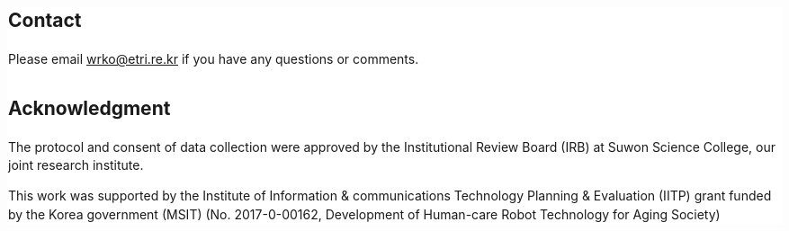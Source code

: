
## Contact
Please email wrko@etri.re.kr if you have any questions or comments.  


## Acknowledgment
The protocol and consent of data collection were approved by the Institutional Review Board (IRB) at Suwon Science College, our joint research institute.

This work was supported by the Institute of Information & communications Technology Planning & Evaluation (IITP) grant funded by the Korea government (MSIT) (No. 2017-0-00162, Development of Human-care Robot Technology for Aging Society)  
